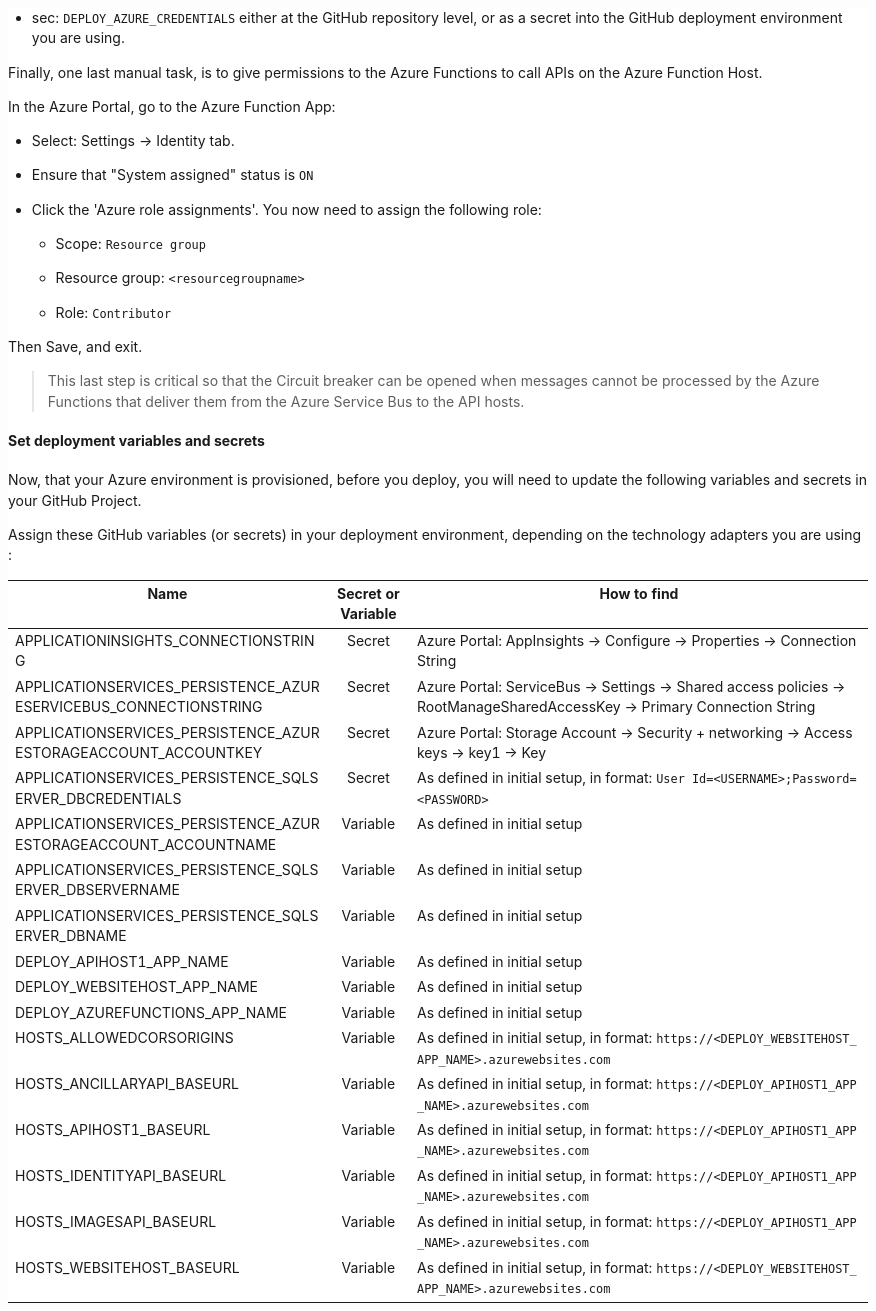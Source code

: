 * sec: `DEPLOY_AZURE_CREDENTIALS` either at the GitHub repository level, or as a secret into the GitHub deployment environment you are using.

Finally, one last manual task, is to give permissions to the Azure Functions to call APIs on the Azure Function Host.

In the Azure Portal, go to the Azure Function App:

* Select: Settings -> Identity tab.

* Ensure that "System assigned" status is  `ON`

* Click the 'Azure role assignments'. You now need to assign the following role: 

  * Scope: `Resource group`

  * Resource group: `<resourcegroupname>`

  * Role: `Contributor`


Then Save, and exit.

> This last step is critical so that the Circuit breaker can be opened when messages cannot be processed by the Azure Functions that deliver them from the Azure Service Bus to the API hosts.

#### Set deployment variables and secrets

Now, that your Azure environment is provisioned, before you deploy, you will need to update the following variables and secrets in your GitHub Project.

Assign these GitHub variables (or secrets) in your deployment environment, depending on the technology adapters you are using :

| Name                                                         | Secret or Variable | How to find                                                  |
| ------------------------------------------------------------ | :----------------: | ------------------------------------------------------------ |
| APPLICATIONINSIGHTS_CONNECTIONSTRING                         |       Secret       | Azure Portal: AppInsights -> Configure -> Properties -> Connection String |
| APPLICATIONSERVICES_PERSISTENCE_AZURESERVICEBUS_CONNECTIONSTRING |       Secret       | Azure Portal: ServiceBus -> Settings -> Shared access policies -> RootManageSharedAccessKey -> Primary Connection String |
| APPLICATIONSERVICES_PERSISTENCE_AZURESTORAGEACCOUNT_ACCOUNTKEY |       Secret       | Azure Portal: Storage Account -> Security + networking -> Access keys -> key1 -> Key |
| APPLICATIONSERVICES_PERSISTENCE_SQLSERVER_DBCREDENTIALS      |       Secret       | As defined in initial setup, in format: `User Id=<USERNAME>;Password=<PASSWORD>` |
| APPLICATIONSERVICES_PERSISTENCE_AZURESTORAGEACCOUNT_ACCOUNTNAME |      Variable      | As defined in initial setup                                  |
| APPLICATIONSERVICES_PERSISTENCE_SQLSERVER_DBSERVERNAME       |      Variable      | As defined in initial setup                                  |
| APPLICATIONSERVICES_PERSISTENCE_SQLSERVER_DBNAME             |      Variable      | As defined in initial setup                                  |
| DEPLOY_APIHOST1_APP_NAME                                     |      Variable      | As defined in initial setup                                  |
| DEPLOY_WEBSITEHOST_APP_NAME                                  |      Variable      | As defined in initial setup                                  |
| DEPLOY_AZUREFUNCTIONS_APP_NAME                               |      Variable      | As defined in initial setup                                  |
| HOSTS_ALLOWEDCORSORIGINS                                     |      Variable      | As defined in initial setup, in format: `https://<DEPLOY_WEBSITEHOST_APP_NAME>.azurewebsites.com` |
| HOSTS_ANCILLARYAPI_BASEURL                                   |      Variable      | As defined in initial setup, in format: `https://<DEPLOY_APIHOST1_APP_NAME>.azurewebsites.com` |
| HOSTS_APIHOST1_BASEURL                                       |      Variable      | As defined in initial setup, in format: `https://<DEPLOY_APIHOST1_APP_NAME>.azurewebsites.com` |
| HOSTS_IDENTITYAPI_BASEURL                                    |      Variable      | As defined in initial setup, in format: `https://<DEPLOY_APIHOST1_APP_NAME>.azurewebsites.com` |
| HOSTS_IMAGESAPI_BASEURL                                      |      Variable      | As defined in initial setup, in format: `https://<DEPLOY_APIHOST1_APP_NAME>.azurewebsites.com` |
| HOSTS_WEBSITEHOST_BASEURL                                    |      Variable      | As defined in initial setup, in format: `https://<DEPLOY_WEBSITEHOST_APP_NAME>.azurewebsites.com` |
